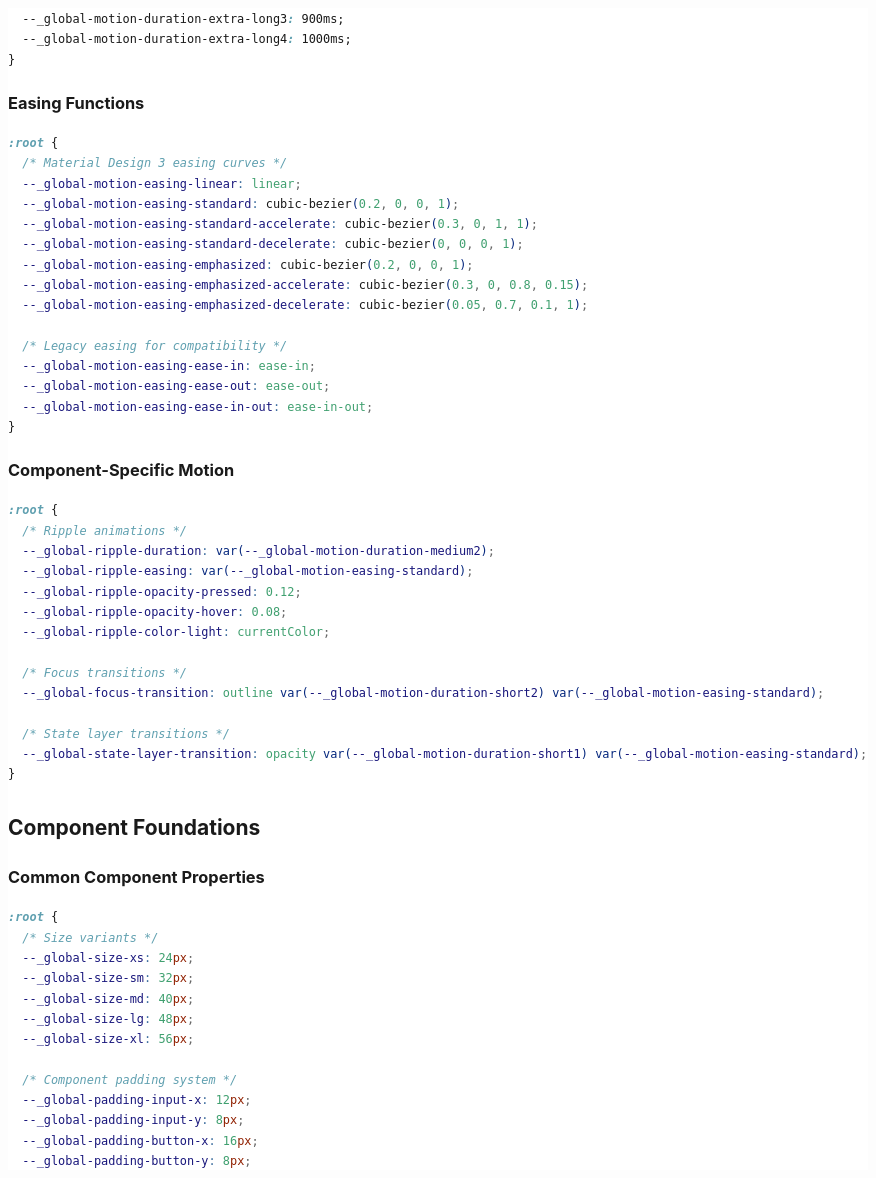 ```css
  --_global-motion-duration-extra-long3: 900ms;
  --_global-motion-duration-extra-long4: 1000ms;
}
```

### Easing Functions

```css
:root {
  /* Material Design 3 easing curves */
  --_global-motion-easing-linear: linear;
  --_global-motion-easing-standard: cubic-bezier(0.2, 0, 0, 1);
  --_global-motion-easing-standard-accelerate: cubic-bezier(0.3, 0, 1, 1);
  --_global-motion-easing-standard-decelerate: cubic-bezier(0, 0, 0, 1);
  --_global-motion-easing-emphasized: cubic-bezier(0.2, 0, 0, 1);
  --_global-motion-easing-emphasized-accelerate: cubic-bezier(0.3, 0, 0.8, 0.15);
  --_global-motion-easing-emphasized-decelerate: cubic-bezier(0.05, 0.7, 0.1, 1);
  
  /* Legacy easing for compatibility */
  --_global-motion-easing-ease-in: ease-in;
  --_global-motion-easing-ease-out: ease-out;
  --_global-motion-easing-ease-in-out: ease-in-out;
}
```

### Component-Specific Motion

```css
:root {
  /* Ripple animations */
  --_global-ripple-duration: var(--_global-motion-duration-medium2);
  --_global-ripple-easing: var(--_global-motion-easing-standard);
  --_global-ripple-opacity-pressed: 0.12;
  --_global-ripple-opacity-hover: 0.08;
  --_global-ripple-color-light: currentColor;
  
  /* Focus transitions */
  --_global-focus-transition: outline var(--_global-motion-duration-short2) var(--_global-motion-easing-standard);
  
  /* State layer transitions */
  --_global-state-layer-transition: opacity var(--_global-motion-duration-short1) var(--_global-motion-easing-standard);
}
```

## Component Foundations

### Common Component Properties

```css
:root {
  /* Size variants */
  --_global-size-xs: 24px;
  --_global-size-sm: 32px;
  --_global-size-md: 40px;
  --_global-size-lg: 48px;
  --_global-size-xl: 56px;
  
  /* Component padding system */
  --_global-padding-input-x: 12px;
  --_global-padding-input-y: 8px;
  --_global-padding-button-x: 16px;
  --_global-padding-button-y: 8px;
```